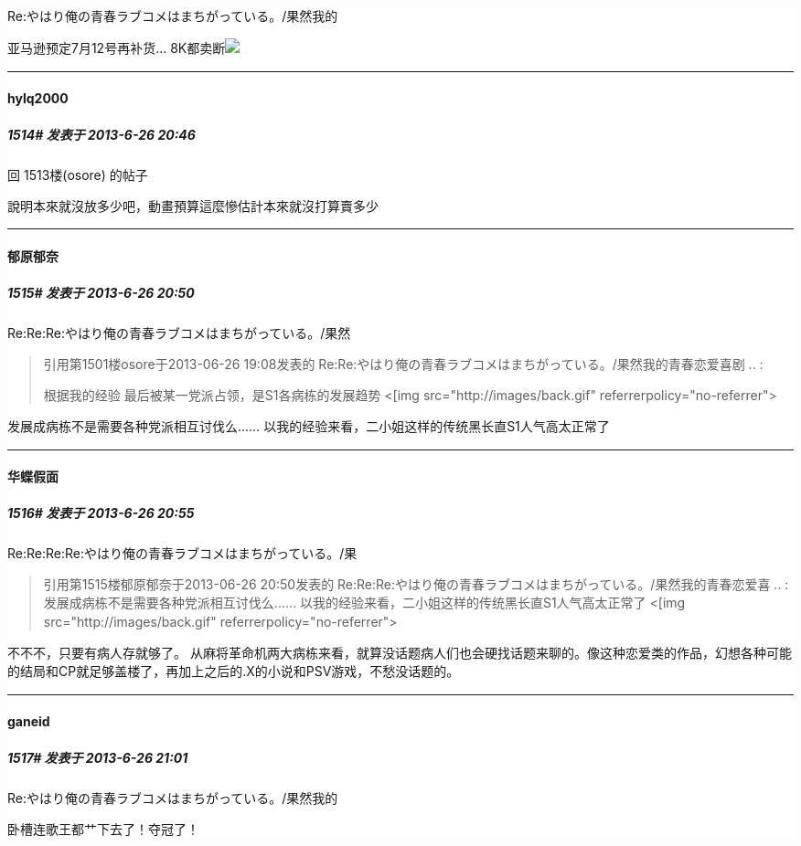 Re:やはり俺の青春ラブコメはまちがっている。/果然我的


亚马逊预定7月12号再补货...
8K都卖断<img src="https://static.saraba1st.com/image/smiley/face/172.gif" referrerpolicy="no-referrer">


-----

####  hylq2000  
##### 1514#       发表于 2013-6-26 20:46

回 1513楼(osore) 的帖子


說明本來就沒放多少吧，動畫預算這麼慘估計本來就沒打算賣多少


-----

####  郁原郁奈  
##### 1515#       发表于 2013-6-26 20:50

Re:Re:Re:やはり俺の青春ラブコメはまちがっている。/果然


<blockquote>引用第1501楼osore于2013-06-26 19:08发表的 Re:Re:やはり俺の青春ラブコメはまちがっている。/果然我的青春恋爱喜剧 .. :


根据我的经验
最后被某一党派占领，是S1各病栋的发展趋势
<[img src="http://images/back.gif" referrerpolicy="no-referrer"></blockquote>发展成病栋不是需要各种党派相互讨伐么……
以我的经验来看，二小姐这样的传统黑长直S1人气高太正常了


-----

####  华蝶假面  
##### 1516#       发表于 2013-6-26 20:55

Re:Re:Re:Re:やはり俺の青春ラブコメはまちがっている。/果


<blockquote>引用第1515楼郁原郁奈于2013-06-26 20:50发表的 Re:Re:Re:やはり俺の青春ラブコメはまちがっている。/果然我的青春恋爱喜 .. :
发展成病栋不是需要各种党派相互讨伐么……
以我的经验来看，二小姐这样的传统黑长直S1人气高太正常了 <[img src="http://images/back.gif" referrerpolicy="no-referrer"></blockquote>不不不，只要有病人存就够了。
从麻将革命机两大病栋来看，就算没话题病人们也会硬找话题来聊的。像这种恋爱类的作品，幻想各种可能的结局和CP就足够盖楼了，再加上之后的.X的小说和PSV游戏，不愁没话题的。


-----

####  ganeid  
##### 1517#       发表于 2013-6-26 21:01

Re:やはり俺の青春ラブコメはまちがっている。/果然我的


卧槽连歌王都艹下去了！夺冠了！
